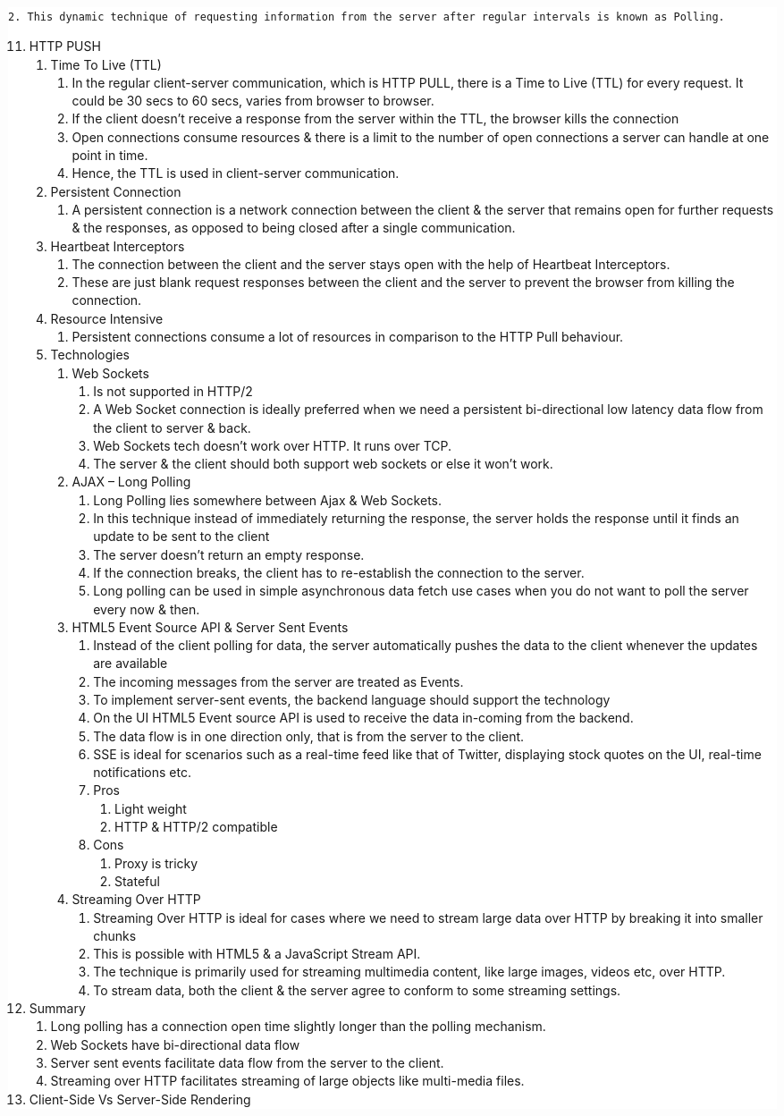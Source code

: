     2. This dynamic technique of requesting information from the server after regular intervals is known as Polling.
11. HTTP PUSH
    1. Time To Live (TTL)
       1. In the regular client-server communication, which is HTTP PULL, there is a Time to Live (TTL) for every request. It could be 30 secs to 60 secs, varies from browser to browser.
       2. If the client doesn’t receive a response from the server within the TTL, the browser kills the connection
       3. Open connections consume resources & there is a limit to the number of open connections a server can handle at one point in time.
       4. Hence, the TTL is used in client-server communication.
    2. Persistent Connection
       1. A persistent connection is a network connection between the client & the server that remains open for further requests & the responses, as opposed to being closed after a single communication.
    3. Heartbeat Interceptors
       1. The connection between the client and the server stays open with the help of Heartbeat Interceptors.
       2. These are just blank request responses between the client and the server to prevent the browser from killing the connection.
    4. Resource Intensive
       1. Persistent connections consume a lot of resources in comparison to the HTTP Pull behaviour.
    5. Technologies
       1. Web Sockets
          1. Is not supported in HTTP/2
          2. A Web Socket connection is ideally preferred when we need a persistent bi-directional low latency data flow from the client to server & back.
          3. Web Sockets tech doesn’t work over HTTP. It runs over TCP.
          4. The server & the client should both support web sockets or else it won’t work.
       2. AJAX – Long Polling
          1. Long Polling lies somewhere between Ajax & Web Sockets.
          2. In this technique instead of immediately returning the response, the server holds the response until it finds an update to be sent to the client
          3. The server doesn’t return an empty response.
          4. If the connection breaks, the client has to re-establish the connection to the server.
          5. Long polling can be used in simple asynchronous data fetch use cases when you do not want to poll the server every now & then.
       3. HTML5 Event Source API & Server Sent Events
          1. Instead of the client polling for data, the server automatically pushes the data to the client whenever the updates are available
          2. The incoming messages from the server are treated as Events.
          3. To implement server-sent events, the backend language should support the technology
          4. On the UI HTML5 Event source API is used to receive the data in-coming from the backend.
          5. The data flow is in one direction only, that is from the server to the client.
          6. SSE is ideal for scenarios such as a real-time feed like that of Twitter, displaying stock quotes on the UI, real-time notifications etc.
          7. Pros
             1. Light weight
             2. HTTP & HTTP/2 compatible
          8. Cons
             1. Proxy is tricky
             2. Stateful
       4. Streaming Over HTTP
          1. Streaming Over HTTP is ideal for cases where we need to stream large data over HTTP by breaking it into smaller chunks
          2. This is possible with HTML5 & a JavaScript Stream API.
          3. The technique is primarily used for streaming multimedia content, like large images, videos etc, over HTTP.
          4. To stream data, both the client & the server agree to conform to some streaming settings.
12. Summary
    1. Long polling has a connection open time slightly longer than the polling mechanism.
    2. Web Sockets have bi-directional data flow
    3. Server sent events facilitate data flow from the server to the client.
    4. Streaming over HTTP facilitates streaming of large objects like multi-media files.
13. Client-Side Vs Server-Side Rendering